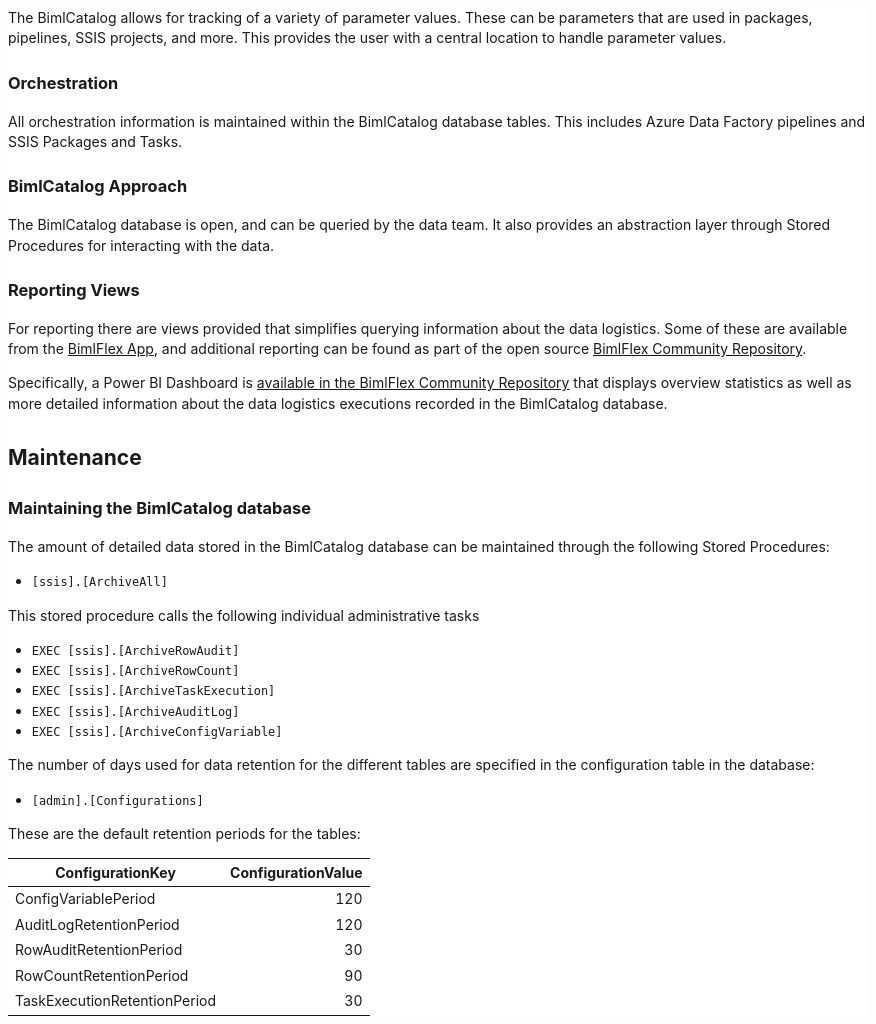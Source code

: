 The BimlCatalog allows for tracking of a variety of parameter values. These can be parameters that are used in packages, pipelines, SSIS projects, and more. This provides the user with a central location to handle parameter values.

### Orchestration

All orchestration information is maintained within the BimlCatalog database tables. This includes Azure Data Factory pipelines and SSIS Packages and Tasks.

### BimlCatalog Approach

The BimlCatalog database is open, and can be queried by the data team. It also provides an abstraction layer through Stored Procedures for interacting with the data.

### Reporting Views

For reporting there are views provided that simplifies querying information about the data logistics. Some of these are available from the [BimlFlex App](xref:metadata-editors-overview), and additional reporting can be found as part of the open source [BimlFlex Community Repository](https://github.com/varigence/BimlCatalog/).

Specifically, a Power BI Dashboard is [available in the BimlFlex Community Repository](https://github.com/varigence/BimlCatalog/tree/master/BimlCatalogReporting/PowerBI) that displays overview statistics as well as more detailed information about the data logistics executions recorded in the BimlCatalog database.

## Maintenance

### Maintaining the BimlCatalog database

The amount of detailed data stored in the BimlCatalog database can be maintained through the following Stored Procedures:

* `[ssis].[ArchiveAll]`

This stored procedure calls the following individual administrative tasks

* `EXEC [ssis].[ArchiveRowAudit]`
* `EXEC [ssis].[ArchiveRowCount]`
* `EXEC [ssis].[ArchiveTaskExecution]`
* `EXEC [ssis].[ArchiveAuditLog]`
* `EXEC [ssis].[ArchiveConfigVariable]`

The number of days used for data retention for the different tables are specified in the configuration table in the database:

* `[admin].[Configurations]`

These are the default retention periods for the tables:

| ConfigurationKey             | ConfigurationValue |
| ---------------------------- | -----------------: |
| ConfigVariablePeriod         | 120 |
| AuditLogRetentionPeriod      | 120 |
| RowAuditRetentionPeriod      | 30 |
| RowCountRetentionPeriod      | 90 |
| TaskExecutionRetentionPeriod | 30 |

